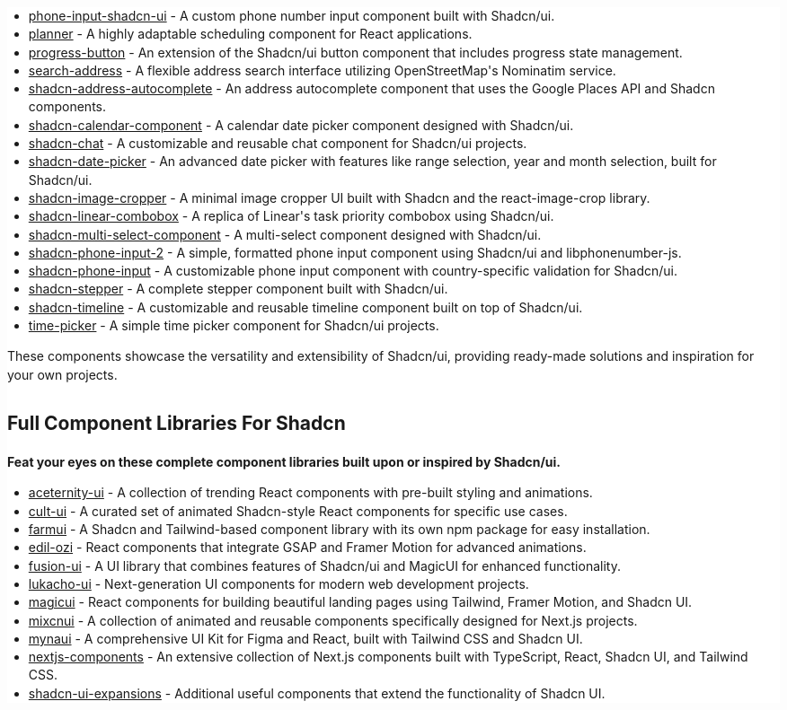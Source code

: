 - [phone-input-shadcn-ui](https://www.armand-salle.fr/post/phone-input-shadcn-ui) - A custom phone number input component built with Shadcn/ui.
- [planner](https://github.com/UretzkyZvi/planner) - A highly adaptable scheduling component for React applications.
- [progress-button](https://github.com/tomredman/ProgressButton) - An extension of the Shadcn/ui button component that includes progress state management.
- [search-address](https://github.com/UretzkyZvi/search-address) - A flexible address search interface utilizing OpenStreetMap's Nominatim service.
- [shadcn-address-autocomplete](https://github.com/NiazMorshed2007/shadcn-address-autocomplete) - An address autocomplete component that uses the Google Places API and Shadcn components.
- [shadcn-calendar-component](https://github.com/sersavan/shadcn-calendar-component) - A calendar date picker component designed with Shadcn/ui.
- [shadcn-chat](https://github.com/jakobhoeg/shadcn-chat) - A customizable and reusable chat component for Shadcn/ui projects.
- [shadcn-date-picker](https://date-picker.luca-felix.com) - An advanced date picker with features like range selection, year and month selection, built for Shadcn/ui.
- [shadcn-image-cropper](https://github.com/sujjeee/shadcn-image-cropper) - A minimal image cropper UI built with Shadcn and the react-image-crop library.
- [shadcn-linear-combobox](https://github.com/damianricobelli/shadcn-linear-combobox) - A replica of Linear's task priority combobox using Shadcn/ui.
- [shadcn-multi-select-component](https://github.com/sersavan/shadcn-multi-select-component) - A multi-select component designed with Shadcn/ui.
- [shadcn-phone-input-2](https://github.com/damianricobelli/shadcn-phone-input) - A simple, formatted phone input component using Shadcn/ui and libphonenumber-js.
- [shadcn-phone-input](https://github.com/omeralpi/shadcn-phone-input) - A customizable phone input component with country-specific validation for Shadcn/ui.
- [shadcn-stepper](https://github.com/damianricobelli/shadcn-stepper) - A complete stepper component built with Shadcn/ui.
- [shadcn-timeline](https://github.com/timDeHof/shadcn-timeline) - A customizable and reusable timeline component built on top of Shadcn/ui.
- [time-picker](https://github.com/openstatusHQ/time-picker) - A simple time picker component for Shadcn/ui projects.

These components showcase the versatility and extensibility of Shadcn/ui, providing ready-made solutions and inspiration for your own projects.

## Full Component Libraries For Shadcn

**Feat your eyes on these complete component libraries built upon or inspired by Shadcn/ui.**

- [aceternity-ui](https://ui.aceternity.com/) - A collection of trending React components with pre-built styling and animations.
- [cult-ui](https://www.cult-ui.com/) - A curated set of animated Shadcn-style React components for specific use cases.
- [farmui](https://farmui.com) - A Shadcn and Tailwind-based component library with its own npm package for easy installation.
- [edil-ozi](https://edilozi.pro/) - React components that integrate GSAP and Framer Motion for advanced animations.
- [fusion-ui](https://github.com/nyxb-ui/ui) - A UI library that combines features of Shadcn/ui and MagicUI for enhanced functionality.
- [lukacho-ui](https://ui.lukacho.com/components) - Next-generation UI components for modern web development projects.
- [magicui](https://magicui.design) - React components for building beautiful landing pages using Tailwind, Framer Motion, and Shadcn UI.
- [mixcnui](https://github.com/taqui-786/mixcnui) - A collection of animated and reusable components specifically designed for Next.js projects.
- [mynaui](https://mynaui.com/) - A comprehensive UI Kit for Figma and React, built with Tailwind CSS and Shadcn UI.
- [nextjs-components](https://components.bridger.to/) - An extensive collection of Next.js components built with TypeScript, React, Shadcn UI, and Tailwind CSS.
- [shadcn-ui-expansions](https://github.com/hsuanyi-chou/shadcn-ui-expansions) - Additional useful components that extend the functionality of Shadcn UI.
